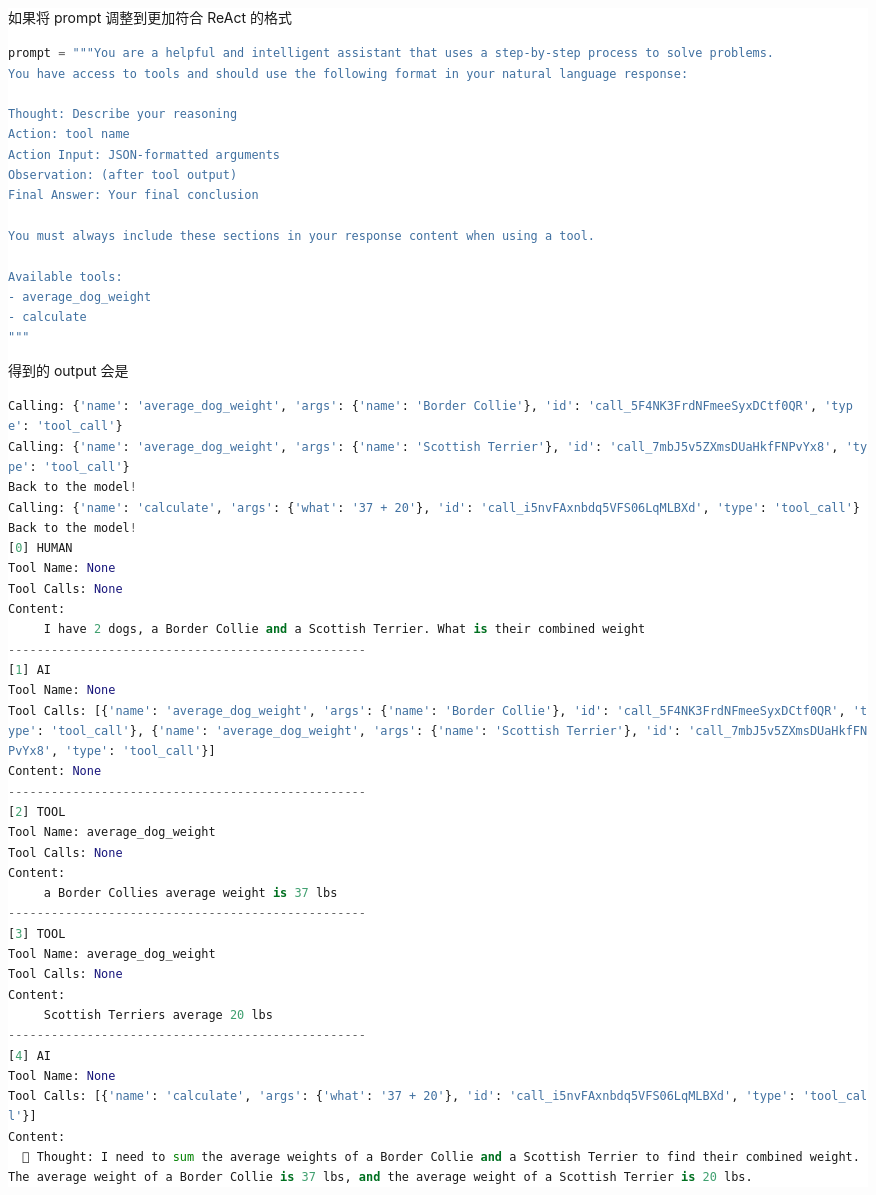 如果将 prompt 调整到更加符合 ReAct 的格式

```py
prompt = """You are a helpful and intelligent assistant that uses a step-by-step process to solve problems.
You have access to tools and should use the following format in your natural language response:

Thought: Describe your reasoning
Action: tool name
Action Input: JSON-formatted arguments
Observation: (after tool output)
Final Answer: Your final conclusion

You must always include these sections in your response content when using a tool.

Available tools:
- average_dog_weight
- calculate
"""
```

得到的 output 会是

```py
Calling: {'name': 'average_dog_weight', 'args': {'name': 'Border Collie'}, 'id': 'call_5F4NK3FrdNFmeeSyxDCtf0QR', 'type': 'tool_call'}
Calling: {'name': 'average_dog_weight', 'args': {'name': 'Scottish Terrier'}, 'id': 'call_7mbJ5v5ZXmsDUaHkfFNPvYx8', 'type': 'tool_call'}
Back to the model!
Calling: {'name': 'calculate', 'args': {'what': '37 + 20'}, 'id': 'call_i5nvFAxnbdq5VFS06LqMLBXd', 'type': 'tool_call'}
Back to the model!
[0] HUMAN
Tool Name: None
Tool Calls: None
Content:
     I have 2 dogs, a Border Collie and a Scottish Terrier. What is their combined weight
--------------------------------------------------
[1] AI
Tool Name: None
Tool Calls: [{'name': 'average_dog_weight', 'args': {'name': 'Border Collie'}, 'id': 'call_5F4NK3FrdNFmeeSyxDCtf0QR', 'type': 'tool_call'}, {'name': 'average_dog_weight', 'args': {'name': 'Scottish Terrier'}, 'id': 'call_7mbJ5v5ZXmsDUaHkfFNPvYx8', 'type': 'tool_call'}]
Content: None
--------------------------------------------------
[2] TOOL
Tool Name: average_dog_weight
Tool Calls: None
Content:
     a Border Collies average weight is 37 lbs
--------------------------------------------------
[3] TOOL
Tool Name: average_dog_weight
Tool Calls: None
Content:
     Scottish Terriers average 20 lbs
--------------------------------------------------
[4] AI
Tool Name: None
Tool Calls: [{'name': 'calculate', 'args': {'what': '37 + 20'}, 'id': 'call_i5nvFAxnbdq5VFS06LqMLBXd', 'type': 'tool_call'}]
Content:
  🧠 Thought: I need to sum the average weights of a Border Collie and a Scottish Terrier to find their combined weight. The average weight of a Border Collie is 37 lbs, and the average weight of a Scottish Terrier is 20 lbs.
```